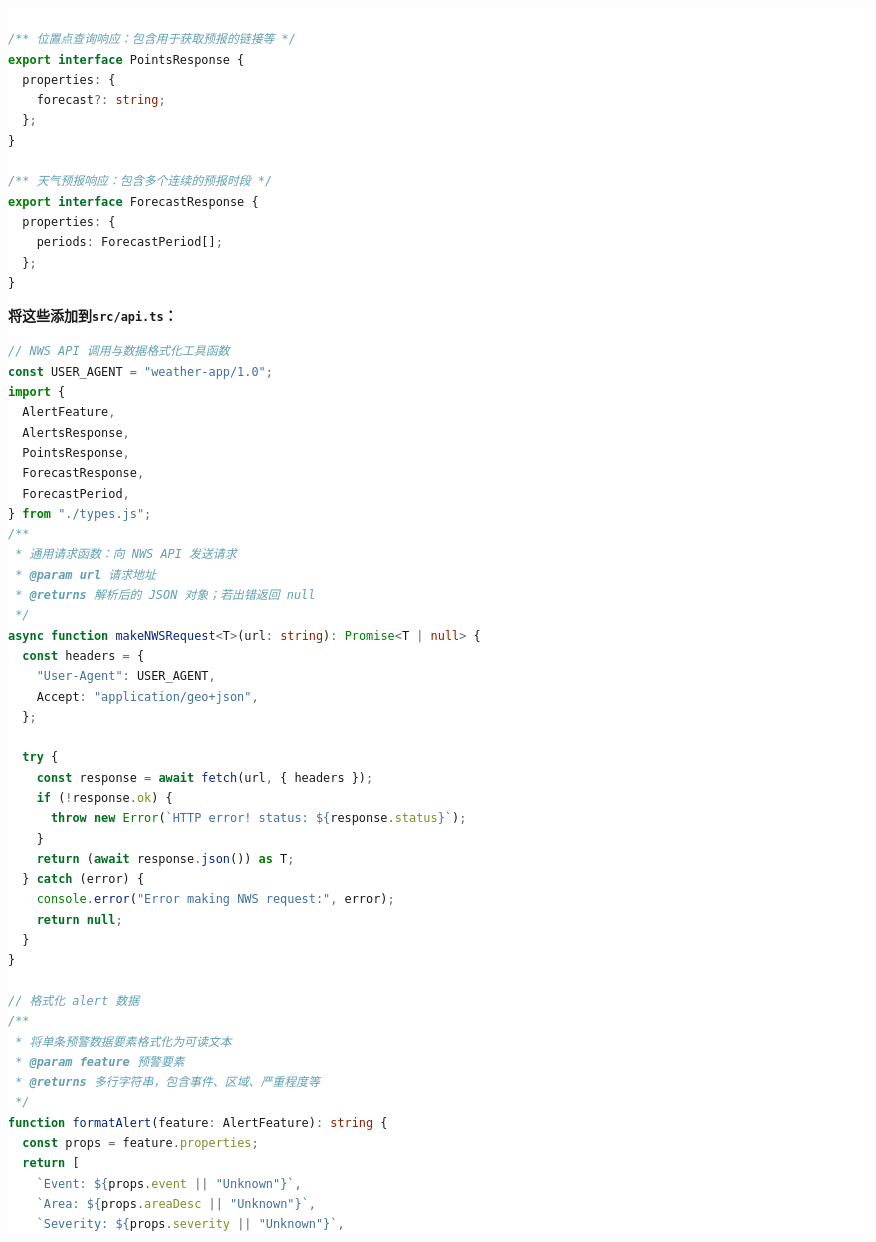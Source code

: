 ```ts

/** 位置点查询响应：包含用于获取预报的链接等 */
export interface PointsResponse {
  properties: {
    forecast?: string;
  };
}

/** 天气预报响应：包含多个连续的预报时段 */
export interface ForecastResponse {
  properties: {
    periods: ForecastPeriod[];
  };
}

```

**将这些添加到`src/api.ts`：**

```ts
// NWS API 调用与数据格式化工具函数
const USER_AGENT = "weather-app/1.0";
import {
  AlertFeature,
  AlertsResponse,
  PointsResponse,
  ForecastResponse,
  ForecastPeriod,
} from "./types.js";
/**
 * 通用请求函数：向 NWS API 发送请求
 * @param url 请求地址
 * @returns 解析后的 JSON 对象；若出错返回 null
 */
async function makeNWSRequest<T>(url: string): Promise<T | null> {
  const headers = {
    "User-Agent": USER_AGENT,
    Accept: "application/geo+json",
  };

  try {
    const response = await fetch(url, { headers });
    if (!response.ok) {
      throw new Error(`HTTP error! status: ${response.status}`);
    }
    return (await response.json()) as T;
  } catch (error) {
    console.error("Error making NWS request:", error);
    return null;
  }
}

// 格式化 alert 数据
/**
 * 将单条预警数据要素格式化为可读文本
 * @param feature 预警要素
 * @returns 多行字符串，包含事件、区域、严重程度等
 */
function formatAlert(feature: AlertFeature): string {
  const props = feature.properties;
  return [
    `Event: ${props.event || "Unknown"}`,
    `Area: ${props.areaDesc || "Unknown"}`,
    `Severity: ${props.severity || "Unknown"}`,
```